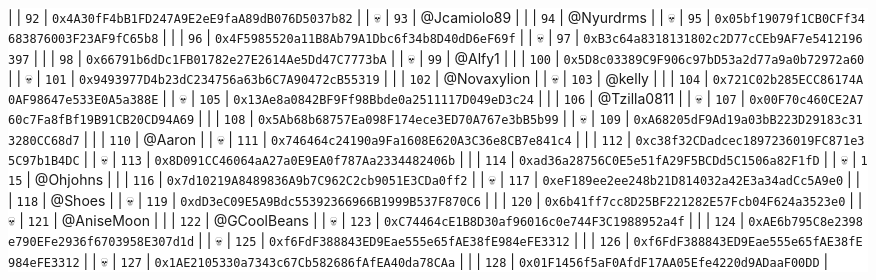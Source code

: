 |  | `92` | `0x4A30fF4bB1FD247A9E2eE9faA89dB076D5037b82` |
| 💀 | `93` | @Jcamiolo89 |
|  | `94` | @Nyurdrms |
| 💀 | `95` | `0x05bf19079f1CB0CFf34683876003F23AF9fC65b8` |
|  | `96` | `0x4F5985520a11B8Ab79A1Dbc6f34b8D40dD6eF69f` |
| 💀 | `97` | `0xB3c64a8318131802c2D77cCEb9AF7e5412196397` |
|  | `98` | `0x66791b6dDc1FB01782e27E2614Ae5Dd47C7773bA` |
| 💀 | `99` | @Alfy1 |
|  | `100` | `0x5D8c03389C9F906c97bD53a2d77a9a0b72972a60` |
| 💀 | `101` | `0x9493977D4b23dC234756a63b6C7A90472cB55319` |
|  | `102` | @Novaxylion |
| 💀 | `103` | @kelly |
|  | `104` | `0x721C02b285ECC86174A0AF98647e533E0A5a388E` |
| 💀 | `105` | `0x13Ae8a0842BF9Ff98Bbde0a2511117D049eD3c24` |
|  | `106` | @Tzilla0811 |
| 💀 | `107` | `0x00F70c460CE2A760c7Fa8fBf19B91CB20CD94A69` |
|  | `108` | `0x5Ab68b68757Ea098F174ece3ED70A767e3bB5b99` |
| 💀 | `109` | `0xA68205dF9Ad19a03bB223D29183c313280CC68d7` |
|  | `110` | @Aaron |
| 💀 | `111` | `0x746464c24190a9Fa1608E620A3C36e8CB7e841c4` |
|  | `112` | `0xc38f32CDadcec1897236019FC871e35C97b1B4DC` |
| 💀 | `113` | `0x8D091CC46064aA27a0E9EA0f787Aa2334482406b` |
|  | `114` | `0xad36a28756C0E5e51fA29F5BCDd5C1506a82F1fD` |
| 💀 | `115` | @Ohjohns |
|  | `116` | `0x7d10219A8489836A9b7C962C2cb9051E3CDa0ff2` |
| 💀 | `117` | `0xeF189ee2ee248b21D814032a42E3a34adCc5A9e0` |
|  | `118` | @Shoes |
| 💀 | `119` | `0xdD3eC09E5A9Bdc55392366966B1999B537F870C6` |
|  | `120` | `0x6b41ff7cc8D25BF221282E57Fcb04F624a3523e0` |
| 💀 | `121` | @AniseMoon |
|  | `122` | @GCoolBeans |
| 💀 | `123` | `0xC74464cE1B8D30af96016c0e744F3C1988952a4f` |
|  | `124` | `0xAE6b795C8e2398e790EFe2936f6703958E307d1d` |
| 💀 | `125` | `0xf6FdF388843ED9Eae555e65fAE38fE984eFE3312` |
|  | `126` | `0xf6FdF388843ED9Eae555e65fAE38fE984eFE3312` |
| 💀 | `127` | `0x1AE2105330a7343c67Cb582686fAfEA40da78CAa` |
|  | `128` | `0x01F1456f5aF0AfdF17AA05Efe4220d9ADaaF00DD` |
